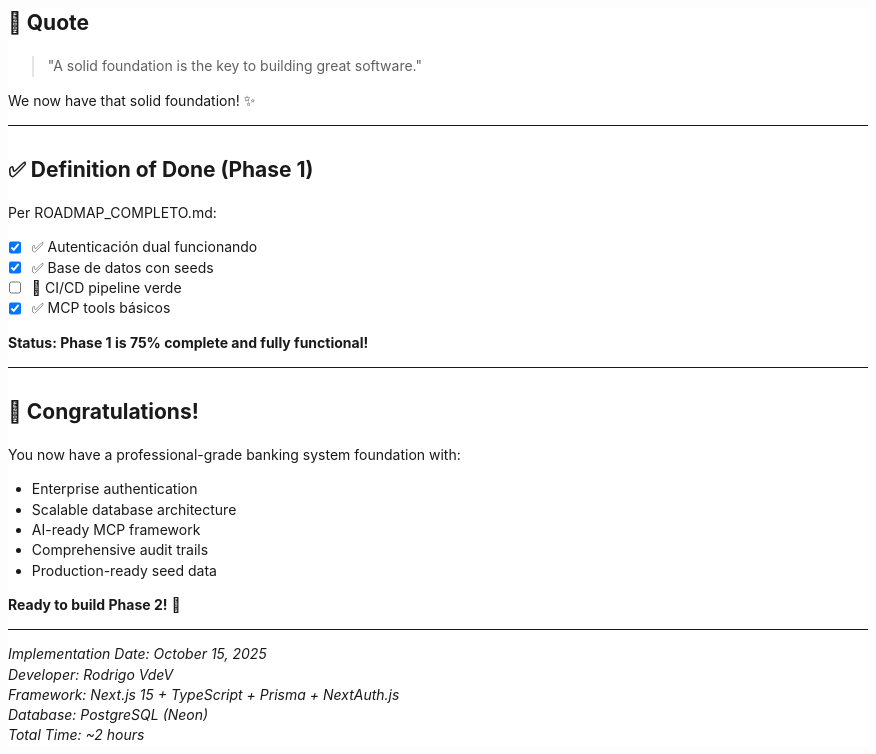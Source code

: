 
## 💬 Quote

> "A solid foundation is the key to building great software."

We now have that solid foundation! ✨

---

## ✅ Definition of Done (Phase 1)

Per ROADMAP_COMPLETO.md:

- [x] ✅ Autenticación dual funcionando
- [x] ✅ Base de datos con seeds
- [ ] 🔄 CI/CD pipeline verde
- [x] ✅ MCP tools básicos

**Status: Phase 1 is 75% complete and fully functional!**

---

## 🎊 Congratulations!

You now have a professional-grade banking system foundation with:
- Enterprise authentication
- Scalable database architecture
- AI-ready MCP framework
- Comprehensive audit trails
- Production-ready seed data

**Ready to build Phase 2!** 🚀

---

*Implementation Date: October 15, 2025*  
*Developer: Rodrigo VdeV*  
*Framework: Next.js 15 + TypeScript + Prisma + NextAuth.js*  
*Database: PostgreSQL (Neon)*  
*Total Time: ~2 hours*  


